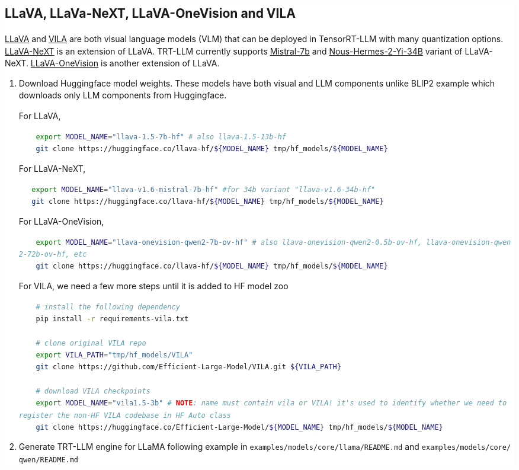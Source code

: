 ## LLaVA, LLaVa-NeXT, LLaVA-OneVision and VILA

[LLaVA](https://github.com/haotian-liu/LLaVA) and [VILA](https://github.com/Efficient-Large-Model/VILA) are both visual language models (VLM) that can be deployed in TensorRT-LLM with many quantization options. [LLaVA-NeXT](https://huggingface.co/collections/llava-hf/llava-next-65f75c4afac77fd37dbbe6cf) is an extension of LLaVA. TRT-LLM currently supports [Mistral-7b](https://huggingface.co/llava-hf/llava-v1.6-mistral-7b-hf) and [ Nous-Hermes-2-Yi-34B](https://huggingface.co/llava-hf/llava-v1.6-34b-hf) variant of LLaVA-NeXT. [LLaVA-OneVision](https://huggingface.co/collections/llava-hf/llava-onevision-66bb1e9ce8856e210a7ed1fe) is another extension of LLaVA.

1. Download Huggingface model weights. These models have both visual and LLM components
   unlike BLIP2 example which downloads only LLM components from Huggingface.

    For LLaVA,

    ```bash
        export MODEL_NAME="llava-1.5-7b-hf" # also llava-1.5-13b-hf
        git clone https://huggingface.co/llava-hf/${MODEL_NAME} tmp/hf_models/${MODEL_NAME}
    ```
    For LLaVA-NeXT,

     ```bash
        export MODEL_NAME="llava-v1.6-mistral-7b-hf" #for 34b variant "llava-v1.6-34b-hf"
        git clone https://huggingface.co/llava-hf/${MODEL_NAME} tmp/hf_models/${MODEL_NAME}
    ```

    For LLaVA-OneVision,

    ```bash
        export MODEL_NAME="llava-onevision-qwen2-7b-ov-hf" # also llava-onevision-qwen2-0.5b-ov-hf, llava-onevision-qwen2-72b-ov-hf, etc
        git clone https://huggingface.co/llava-hf/${MODEL_NAME} tmp/hf_models/${MODEL_NAME}
    ```

    For VILA, we need a few more steps until it is added to HF model zoo

    ```bash
        # install the following dependency
        pip install -r requirements-vila.txt

        # clone original VILA repo
        export VILA_PATH="tmp/hf_models/VILA"
        git clone https://github.com/Efficient-Large-Model/VILA.git ${VILA_PATH}

        # download VILA checkpoints
        export MODEL_NAME="vila1.5-3b" # NOTE: name must contain vila or VILA! it's used to identify whether we need to register the non-HF VILA codebase in HF Auto class
        git clone https://huggingface.co/Efficient-Large-Model/${MODEL_NAME} tmp/hf_models/${MODEL_NAME}
    ```

2. Generate TRT-LLM engine for LLaMA following example in `examples/models/core/llama/README.md` and `examples/models/core/qwen/README.md`
